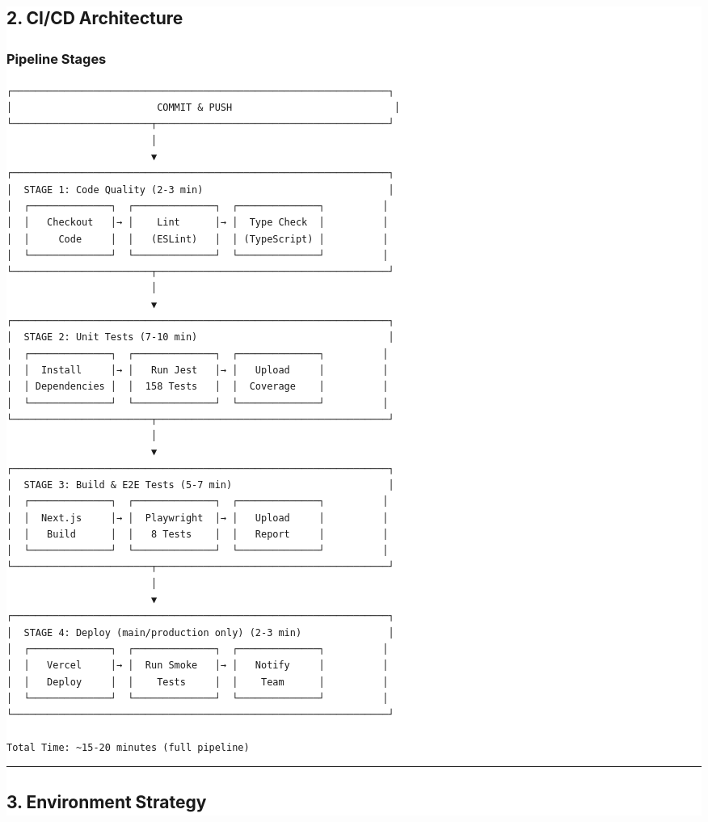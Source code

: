 
## 2. CI/CD Architecture

### Pipeline Stages

```
┌─────────────────────────────────────────────────────────────────┐
│                         COMMIT & PUSH                            │
└────────────────────────┬────────────────────────────────────────┘
                         │
                         ▼
┌─────────────────────────────────────────────────────────────────┐
│  STAGE 1: Code Quality (2-3 min)                                │
│  ┌──────────────┐  ┌──────────────┐  ┌──────────────┐          │
│  │   Checkout   │→ │    Lint      │→ │  Type Check  │          │
│  │     Code     │  │   (ESLint)   │  │ (TypeScript) │          │
│  └──────────────┘  └──────────────┘  └──────────────┘          │
└────────────────────────┬────────────────────────────────────────┘
                         │
                         ▼
┌─────────────────────────────────────────────────────────────────┐
│  STAGE 2: Unit Tests (7-10 min)                                 │
│  ┌──────────────┐  ┌──────────────┐  ┌──────────────┐          │
│  │  Install     │→ │   Run Jest   │→ │   Upload     │          │
│  │ Dependencies │  │  158 Tests   │  │  Coverage    │          │
│  └──────────────┘  └──────────────┘  └──────────────┘          │
└────────────────────────┬────────────────────────────────────────┘
                         │
                         ▼
┌─────────────────────────────────────────────────────────────────┐
│  STAGE 3: Build & E2E Tests (5-7 min)                           │
│  ┌──────────────┐  ┌──────────────┐  ┌──────────────┐          │
│  │  Next.js     │→ │  Playwright  │→ │   Upload     │          │
│  │   Build      │  │   8 Tests    │  │   Report     │          │
│  └──────────────┘  └──────────────┘  └──────────────┘          │
└────────────────────────┬────────────────────────────────────────┘
                         │
                         ▼
┌─────────────────────────────────────────────────────────────────┐
│  STAGE 4: Deploy (main/production only) (2-3 min)               │
│  ┌──────────────┐  ┌──────────────┐  ┌──────────────┐          │
│  │   Vercel     │→ │  Run Smoke   │→ │   Notify     │          │
│  │   Deploy     │  │    Tests     │  │    Team      │          │
│  └──────────────┘  └──────────────┘  └──────────────┘          │
└─────────────────────────────────────────────────────────────────┘

Total Time: ~15-20 minutes (full pipeline)
```

---

## 3. Environment Strategy
